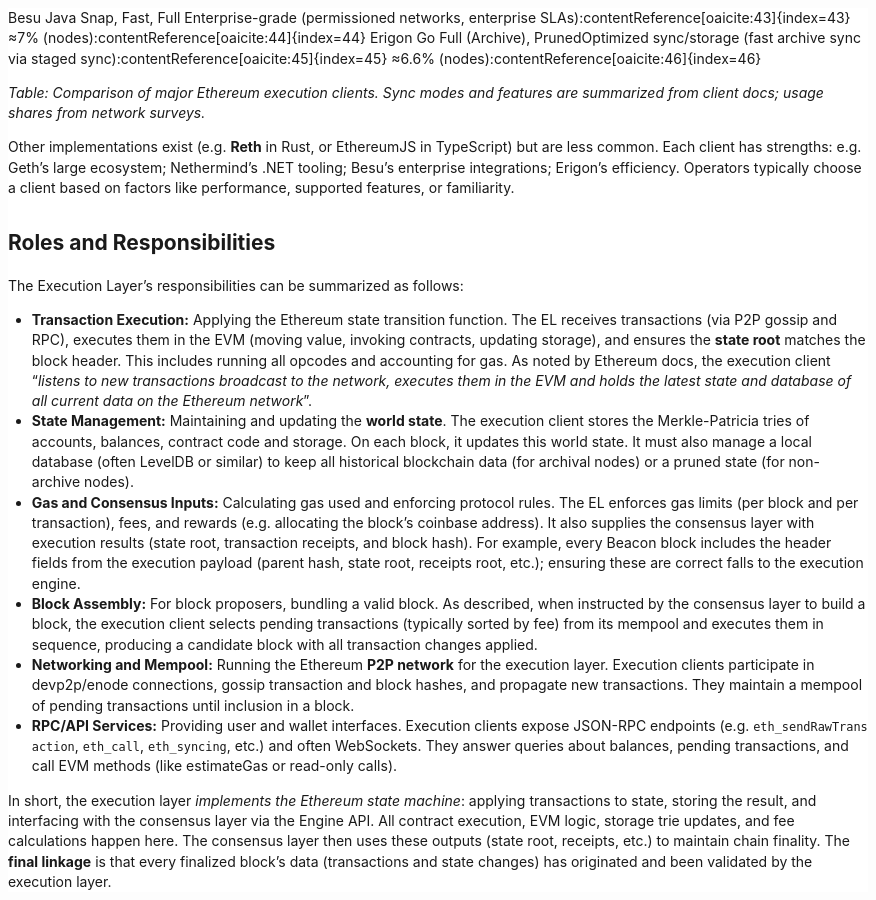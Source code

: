 <tr><td>Besu      </td><td>Java       </td><td>Snap, Fast, Full  </td><td>Enterprise-grade (permissioned networks, enterprise SLAs):contentReference[oaicite:43]{index=43}            </td><td>≈7% (nodes):contentReference[oaicite:44]{index=44}</td></tr>
<tr><td>Erigon    </td><td>Go         </td><td>Full (Archive), Pruned</td><td>Optimized sync/storage (fast archive sync via staged sync):contentReference[oaicite:45]{index=45}         </td><td>≈6.6% (nodes):contentReference[oaicite:46]{index=46}</td></tr>
</tbody>
</table>

*Table: Comparison of major Ethereum execution clients. Sync modes and features are summarized from client docs; usage shares from network surveys.*

Other implementations exist (e.g. **Reth** in Rust, or EthereumJS in TypeScript) but are less common. Each client has strengths: e.g. Geth’s large ecosystem; Nethermind’s .NET tooling; Besu’s enterprise integrations; Erigon’s efficiency. Operators typically choose a client based on factors like performance, supported features, or familiarity.

## Roles and Responsibilities

The Execution Layer’s responsibilities can be summarized as follows:

* **Transaction Execution:** Applying the Ethereum state transition function. The EL receives transactions (via P2P gossip and RPC), executes them in the EVM (moving value, invoking contracts, updating storage), and ensures the **state root** matches the block header. This includes running all opcodes and accounting for gas. As noted by Ethereum docs, the execution client “*listens to new transactions broadcast to the network, executes them in the EVM and holds the latest state and database of all current data on the Ethereum network*”.
* **State Management:** Maintaining and updating the **world state**. The execution client stores the Merkle-Patricia tries of accounts, balances, contract code and storage. On each block, it updates this world state. It must also manage a local database (often LevelDB or similar) to keep all historical blockchain data (for archival nodes) or a pruned state (for non-archive nodes).
* **Gas and Consensus Inputs:** Calculating gas used and enforcing protocol rules. The EL enforces gas limits (per block and per transaction), fees, and rewards (e.g. allocating the block’s coinbase address). It also supplies the consensus layer with execution results (state root, transaction receipts, and block hash). For example, every Beacon block includes the header fields from the execution payload (parent hash, state root, receipts root, etc.); ensuring these are correct falls to the execution engine.
* **Block Assembly:** For block proposers, bundling a valid block. As described, when instructed by the consensus layer to build a block, the execution client selects pending transactions (typically sorted by fee) from its mempool and executes them in sequence, producing a candidate block with all transaction changes applied.
* **Networking and Mempool:** Running the Ethereum **P2P network** for the execution layer. Execution clients participate in devp2p/enode connections, gossip transaction and block hashes, and propagate new transactions. They maintain a mempool of pending transactions until inclusion in a block.
* **RPC/API Services:** Providing user and wallet interfaces. Execution clients expose JSON-RPC endpoints (e.g. `eth_sendRawTransaction`, `eth_call`, `eth_syncing`, etc.) and often WebSockets. They answer queries about balances, pending transactions, and call EVM methods (like estimateGas or read-only calls).

In short, the execution layer *implements the Ethereum state machine*: applying transactions to state, storing the result, and interfacing with the consensus layer via the Engine API. All contract execution, EVM logic, storage trie updates, and fee calculations happen here. The consensus layer then uses these outputs (state root, receipts, etc.) to maintain chain finality. The **final linkage** is that every finalized block’s data (transactions and state changes) has originated and been validated by the execution layer.
